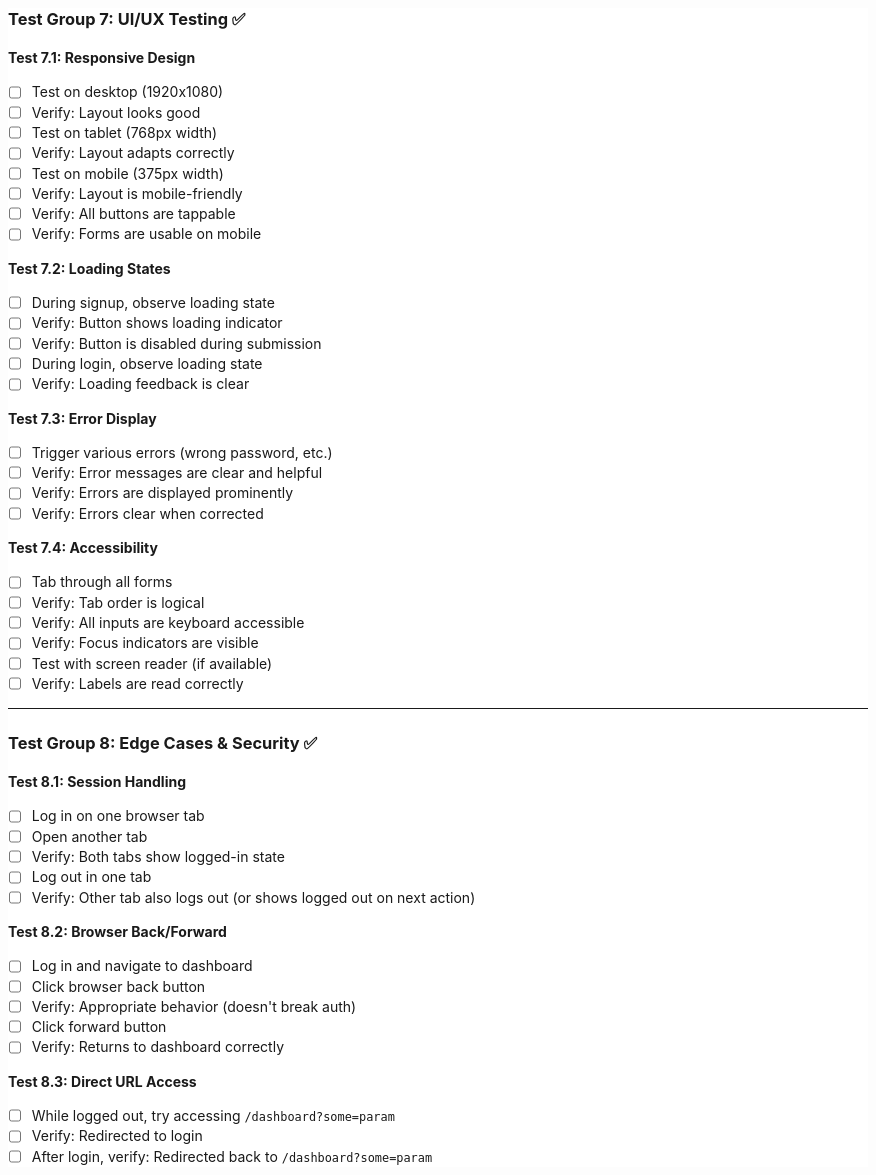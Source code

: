 
### Test Group 7: UI/UX Testing ✅

**Test 7.1: Responsive Design**
- [ ] Test on desktop (1920x1080)
- [ ] Verify: Layout looks good
- [ ] Test on tablet (768px width)
- [ ] Verify: Layout adapts correctly
- [ ] Test on mobile (375px width)
- [ ] Verify: Layout is mobile-friendly
- [ ] Verify: All buttons are tappable
- [ ] Verify: Forms are usable on mobile

**Test 7.2: Loading States**
- [ ] During signup, observe loading state
- [ ] Verify: Button shows loading indicator
- [ ] Verify: Button is disabled during submission
- [ ] During login, observe loading state
- [ ] Verify: Loading feedback is clear

**Test 7.3: Error Display**
- [ ] Trigger various errors (wrong password, etc.)
- [ ] Verify: Error messages are clear and helpful
- [ ] Verify: Errors are displayed prominently
- [ ] Verify: Errors clear when corrected

**Test 7.4: Accessibility**
- [ ] Tab through all forms
- [ ] Verify: Tab order is logical
- [ ] Verify: All inputs are keyboard accessible
- [ ] Verify: Focus indicators are visible
- [ ] Test with screen reader (if available)
- [ ] Verify: Labels are read correctly

---

### Test Group 8: Edge Cases & Security ✅

**Test 8.1: Session Handling**
- [ ] Log in on one browser tab
- [ ] Open another tab
- [ ] Verify: Both tabs show logged-in state
- [ ] Log out in one tab
- [ ] Verify: Other tab also logs out (or shows logged out on next action)

**Test 8.2: Browser Back/Forward**
- [ ] Log in and navigate to dashboard
- [ ] Click browser back button
- [ ] Verify: Appropriate behavior (doesn't break auth)
- [ ] Click forward button
- [ ] Verify: Returns to dashboard correctly

**Test 8.3: Direct URL Access**
- [ ] While logged out, try accessing `/dashboard?some=param`
- [ ] Verify: Redirected to login
- [ ] After login, verify: Redirected back to `/dashboard?some=param`
